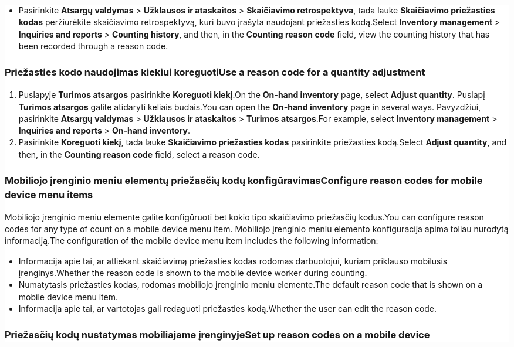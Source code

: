 - <span data-ttu-id="ff43e-157">Pasirinkite **Atsargų valdymas** \> **Užklausos ir ataskaitos** \> **Skaičiavimo retrospektyva**, tada lauke **Skaičiavimo priežasties kodas** peržiūrėkite skaičiavimo retrospektyvą, kuri buvo įrašyta naudojant priežasties kodą.</span><span class="sxs-lookup"><span data-stu-id="ff43e-157">Select **Inventory management** \> **Inquiries and reports** \> **Counting history**, and then, in the **Counting reason code** field, view the counting history that has been recorded through a reason code.</span></span>

### <a name="use-a-reason-code-for-a-quantity-adjustment"></a><span data-ttu-id="ff43e-158">Priežasties kodo naudojimas kiekiui koreguoti</span><span class="sxs-lookup"><span data-stu-id="ff43e-158">Use a reason code for a quantity adjustment</span></span>

1. <span data-ttu-id="ff43e-159">Puslapyje **Turimos atsargos** pasirinkite **Koreguoti kiekį**.</span><span class="sxs-lookup"><span data-stu-id="ff43e-159">On the **On-hand inventory** page, select **Adjust quantity**.</span></span> <span data-ttu-id="ff43e-160">Puslapį **Turimos atsargos** galite atidaryti keliais būdais.</span><span class="sxs-lookup"><span data-stu-id="ff43e-160">You can open the **On-hand inventory** page in several ways.</span></span> <span data-ttu-id="ff43e-161">Pavyzdžiui, pasirinkite **Atsargų valdymas** \> **Užklausos ir ataskaitos** \> **Turimos atsargos**.</span><span class="sxs-lookup"><span data-stu-id="ff43e-161">For example, select **Inventory management** \> **Inquiries and reports** \> **On-hand inventory**.</span></span>
2. <span data-ttu-id="ff43e-162">Pasirinkite **Koreguoti kiekį**, tada lauke **Skaičiavimo priežasties kodas** pasirinkite priežasties kodą.</span><span class="sxs-lookup"><span data-stu-id="ff43e-162">Select **Adjust quantity**, and then, in the **Counting reason code** field, select a reason code.</span></span>

### <a name="configure-reason-codes-for-mobile-device-menu-items"></a><span data-ttu-id="ff43e-163">Mobiliojo įrenginio meniu elementų priežasčių kodų konfigūravimas</span><span class="sxs-lookup"><span data-stu-id="ff43e-163">Configure reason codes for mobile device menu items</span></span>

<span data-ttu-id="ff43e-164">Mobiliojo įrenginio meniu elemente galite konfigūruoti bet kokio tipo skaičiavimo priežasčių kodus.</span><span class="sxs-lookup"><span data-stu-id="ff43e-164">You can configure reason codes for any type of count on a mobile device menu item.</span></span> <span data-ttu-id="ff43e-165">Mobiliojo įrenginio meniu elemento konfigūracija apima toliau nurodytą informaciją.</span><span class="sxs-lookup"><span data-stu-id="ff43e-165">The configuration of the mobile device menu item includes the following information:</span></span>

- <span data-ttu-id="ff43e-166">Informacija apie tai, ar atliekant skaičiavimą priežasties kodas rodomas darbuotojui, kuriam priklauso mobilusis įrenginys.</span><span class="sxs-lookup"><span data-stu-id="ff43e-166">Whether the reason code is shown to the mobile device worker during counting.</span></span>
- <span data-ttu-id="ff43e-167">Numatytasis priežasties kodas, rodomas mobiliojo įrenginio meniu elemente.</span><span class="sxs-lookup"><span data-stu-id="ff43e-167">The default reason code that is shown on a mobile device menu item.</span></span>
- <span data-ttu-id="ff43e-168">Informacija apie tai, ar vartotojas gali redaguoti priežasties kodą.</span><span class="sxs-lookup"><span data-stu-id="ff43e-168">Whether the user can edit the reason code.</span></span>

### <a name="set-up-reason-codes-on-a-mobile-device"></a><span data-ttu-id="ff43e-169">Priežasčių kodų nustatymas mobiliajame įrenginyje</span><span class="sxs-lookup"><span data-stu-id="ff43e-169">Set up reason codes on a mobile device</span></span>
